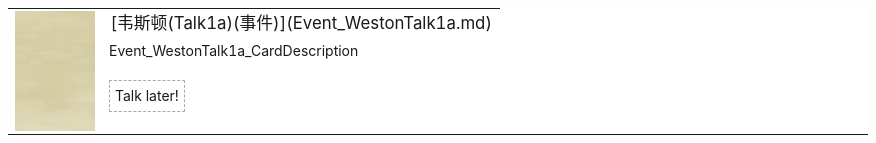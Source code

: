 <div class="" style="width:800px;margin-bottom:-15px;"><table><tr style="height:10px"><td rowspan=3 style="width:80px"><div class="gamecard" style="width:80px; height:120px;"><a href="Event_WestonTalk1a.md" style="color:black"><img class="bg" decoding="async" src="../wiki/Sprite/BG_SandFront.png" href="a.md" style="max-width:80px;max-height:120px;"><img decoding="async" src="../wiki/Sprite/Weston.png" class="cardimageNoBack" style="transform: translate(-50%, 0%) scale(0.23460410557184752);"></a></div></td><td style="font-size: 1.2em">[韦斯顿(Talk1a)(事件)](Event_WestonTalk1a.md)</td></tr><tr><td>Event_WestonTalk1a_CardDescription</td></tr><tr><td><div style="display:inline-block"><div style="margin-right:5px;padding:5px;border:1px dashed darkgray;display: inline-block">Talk later!</div></div></td></tr></table></div><hr>  


<script>document.title="废弃事件(事件组) - 卡牌生存百科 Card Survival Wiki";</script>